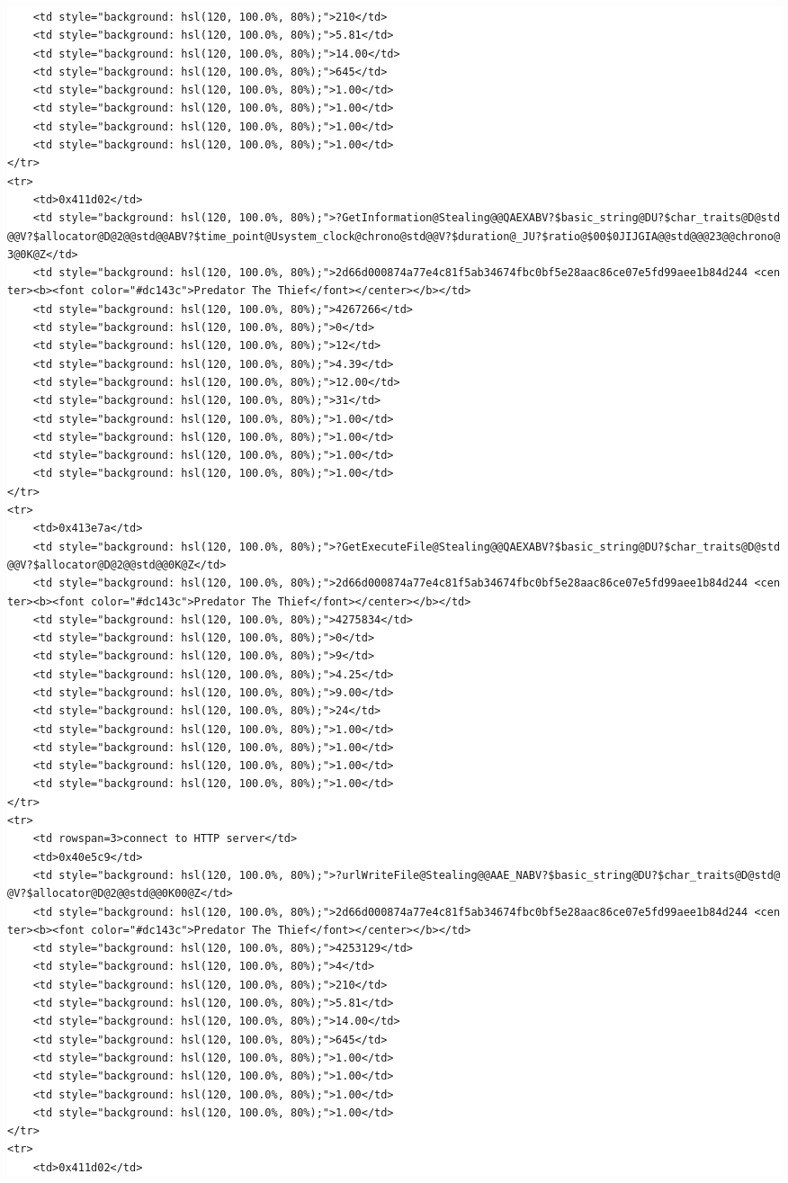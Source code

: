         <td style="background: hsl(120, 100.0%, 80%);">210</td>
        <td style="background: hsl(120, 100.0%, 80%);">5.81</td>
        <td style="background: hsl(120, 100.0%, 80%);">14.00</td>
        <td style="background: hsl(120, 100.0%, 80%);">645</td>
        <td style="background: hsl(120, 100.0%, 80%);">1.00</td>
        <td style="background: hsl(120, 100.0%, 80%);">1.00</td>
        <td style="background: hsl(120, 100.0%, 80%);">1.00</td>
        <td style="background: hsl(120, 100.0%, 80%);">1.00</td>
    </tr>
    <tr>
        <td>0x411d02</td>
        <td style="background: hsl(120, 100.0%, 80%);">?GetInformation@Stealing@@QAEXABV?$basic_string@DU?$char_traits@D@std@@V?$allocator@D@2@@std@@ABV?$time_point@Usystem_clock@chrono@std@@V?$duration@_JU?$ratio@$00$0JIJGIA@@std@@@23@@chrono@3@0K@Z</td>
        <td style="background: hsl(120, 100.0%, 80%);">2d66d000874a77e4c81f5ab34674fbc0bf5e28aac86ce07e5fd99aee1b84d244 <center><b><font color="#dc143c">Predator The Thief</font></center></b></td>
        <td style="background: hsl(120, 100.0%, 80%);">4267266</td>
        <td style="background: hsl(120, 100.0%, 80%);">0</td>
        <td style="background: hsl(120, 100.0%, 80%);">12</td>
        <td style="background: hsl(120, 100.0%, 80%);">4.39</td>
        <td style="background: hsl(120, 100.0%, 80%);">12.00</td>
        <td style="background: hsl(120, 100.0%, 80%);">31</td>
        <td style="background: hsl(120, 100.0%, 80%);">1.00</td>
        <td style="background: hsl(120, 100.0%, 80%);">1.00</td>
        <td style="background: hsl(120, 100.0%, 80%);">1.00</td>
        <td style="background: hsl(120, 100.0%, 80%);">1.00</td>
    </tr>
    <tr>
        <td>0x413e7a</td>
        <td style="background: hsl(120, 100.0%, 80%);">?GetExecuteFile@Stealing@@QAEXABV?$basic_string@DU?$char_traits@D@std@@V?$allocator@D@2@@std@@0K@Z</td>
        <td style="background: hsl(120, 100.0%, 80%);">2d66d000874a77e4c81f5ab34674fbc0bf5e28aac86ce07e5fd99aee1b84d244 <center><b><font color="#dc143c">Predator The Thief</font></center></b></td>
        <td style="background: hsl(120, 100.0%, 80%);">4275834</td>
        <td style="background: hsl(120, 100.0%, 80%);">0</td>
        <td style="background: hsl(120, 100.0%, 80%);">9</td>
        <td style="background: hsl(120, 100.0%, 80%);">4.25</td>
        <td style="background: hsl(120, 100.0%, 80%);">9.00</td>
        <td style="background: hsl(120, 100.0%, 80%);">24</td>
        <td style="background: hsl(120, 100.0%, 80%);">1.00</td>
        <td style="background: hsl(120, 100.0%, 80%);">1.00</td>
        <td style="background: hsl(120, 100.0%, 80%);">1.00</td>
        <td style="background: hsl(120, 100.0%, 80%);">1.00</td>
    </tr>
    <tr>
        <td rowspan=3>connect to HTTP server</td>
        <td>0x40e5c9</td>
        <td style="background: hsl(120, 100.0%, 80%);">?urlWriteFile@Stealing@@AAE_NABV?$basic_string@DU?$char_traits@D@std@@V?$allocator@D@2@@std@@0K00@Z</td>
        <td style="background: hsl(120, 100.0%, 80%);">2d66d000874a77e4c81f5ab34674fbc0bf5e28aac86ce07e5fd99aee1b84d244 <center><b><font color="#dc143c">Predator The Thief</font></center></b></td>
        <td style="background: hsl(120, 100.0%, 80%);">4253129</td>
        <td style="background: hsl(120, 100.0%, 80%);">4</td>
        <td style="background: hsl(120, 100.0%, 80%);">210</td>
        <td style="background: hsl(120, 100.0%, 80%);">5.81</td>
        <td style="background: hsl(120, 100.0%, 80%);">14.00</td>
        <td style="background: hsl(120, 100.0%, 80%);">645</td>
        <td style="background: hsl(120, 100.0%, 80%);">1.00</td>
        <td style="background: hsl(120, 100.0%, 80%);">1.00</td>
        <td style="background: hsl(120, 100.0%, 80%);">1.00</td>
        <td style="background: hsl(120, 100.0%, 80%);">1.00</td>
    </tr>
    <tr>
        <td>0x411d02</td>